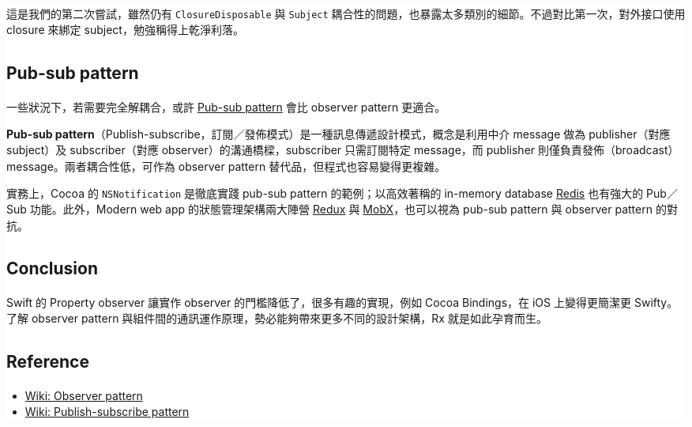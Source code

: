 這是我們的第二次嘗試，雖然仍有 `ClosureDisposable` 與 `Subject` 耦合性的問題，也暴露太多類別的細節。不過對比第一次，對外接口使用 closure 來綁定 subject，勉強稱得上乾淨利落。

## Pub-sub pattern

一些狀況下，若需要完全解耦合，或許 [Pub-sub pattern][wiki-pub-sub-pattern] 會比 observer pattern 更適合。

**Pub-sub pattern**（Publish-subscribe，訂閱／發佈模式）是一種訊息傳遞設計模式，概念是利用中介 message 做為 publisher（對應 subject）及 subscriber（對應 observer）的溝通橋樑，subscriber 只需訂閱特定 message，而 publisher 則僅負責發佈（broadcast）message。兩者耦合性低，可作為 observer pattern 替代品，但程式也容易變得更複雜。

實務上，Cocoa 的 `NSNotification` 是徹底實踐 pub-sub pattern 的範例；以高效著稱的 in-memory database [Redis][redis] 也有強大的 Pub／Sub 功能。此外，Modern web app 的狀態管理架構兩大陣營 [Redux][redux] 與 [MobX][mobx]，也可以視為 pub-sub pattern 與 observer pattern 的對抗。

## Conclusion

Swift 的 Property observer 讓實作 observer 的門檻降低了，很多有趣的實現，例如 Cocoa Bindings，在 iOS 上變得更簡潔更 Swifty。了解 observer pattern 與組件間的通訊運作原理，勢必能夠帶來更多不同的設計架構，Rx 就是如此孕育而生。

## Reference

- [Wiki: Observer pattern][wiki-observer-pattern]
- [Wiki: Publish-subscribe pattern][wiki-pub-sub-pattern]

[cocoa-kvo]: https://developer.apple.com/library/content/documentation/Cocoa/Conceptual/KeyValueObserving/KeyValueObserving.html
[mobx]: https://mobx.js.org/
[redis]: https://redis.io/
[redux]: https://redux.js.org/
[swift4-kvc]: https://github.com/apple/swift-evolution/blob/master/proposals/0161-key-paths.md
[wiki-observer-pattern]: https://en.wikipedia.org/wiki/Observer_pattern
[wiki-pub-sub-pattern]: https://en.wikipedia.org/wiki/Publish-subscribe_pattern
